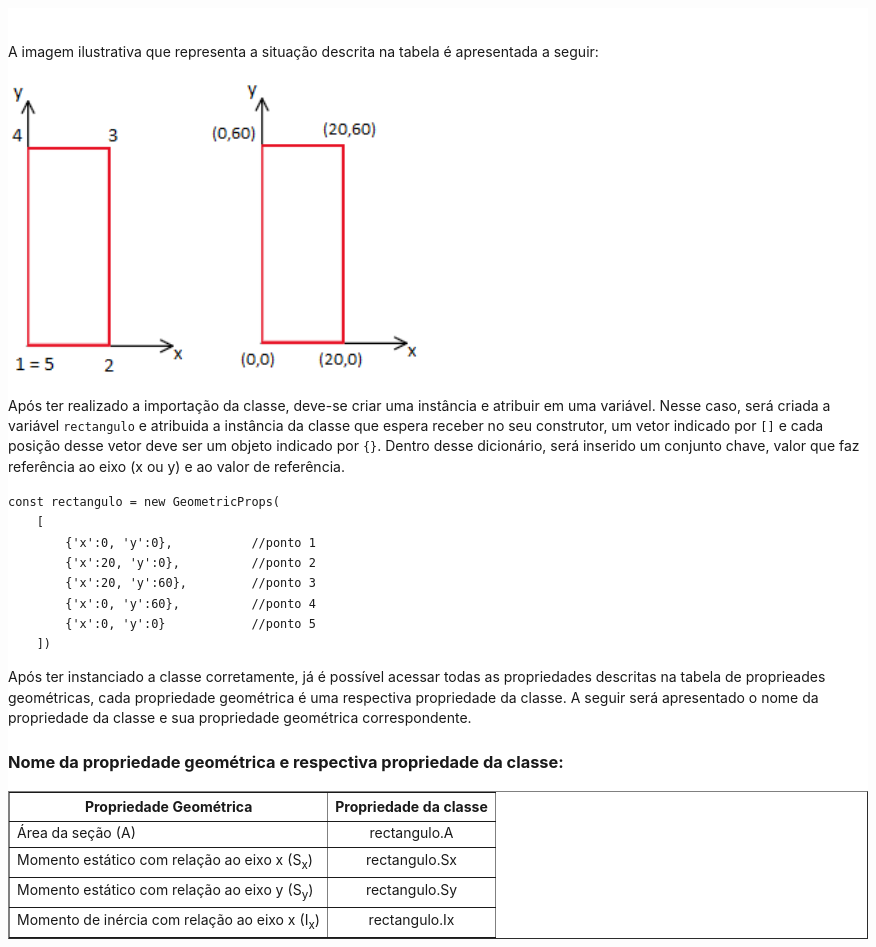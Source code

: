 <br>

A imagem ilustrativa que representa a situação descrita na tabela é apresentada a seguir:

  <img src='./images/01_retangular.png' height=300>


<br>

Após ter realizado a importação da classe, deve-se criar uma instância e atribuir em uma variável. Nesse caso, será criada a variável <code>rectangulo</code> e atribuida a instância da classe que espera receber no seu construtor, um vetor indicado por <code>[]</code> e cada posição desse vetor deve ser um objeto indicado por <code>{}</code>. Dentro desse dicionário, será inserido um conjunto chave, valor que faz referência ao eixo (x ou y) e ao valor de referência.


```
const rectangulo = new GeometricProps(
    [
        {'x':0, 'y':0},           //ponto 1
        {'x':20, 'y':0},          //ponto 2
        {'x':20, 'y':60},         //ponto 3
        {'x':0, 'y':60},          //ponto 4
        {'x':0, 'y':0}            //ponto 5
    ])
```
  
Após ter instanciado a classe corretamente, já é possível acessar todas as propriedades descritas na tabela de proprieades geométricas, cada propriedade geométrica é uma respectiva propriedade da classe. A seguir será apresentado o nome da propriedade da classe e sua propriedade geométrica correspondente.

<h3>Nome da propriedade geométrica e respectiva propriedade da classe:</h3>

<table border="1">
  <thead>
  <th>Propriedade Geométrica</th>
    <th>Propriedade da classe</th>
  </thead>

  <tbody>
    <tr>
      <td>Área da seção (A)</td>
      <td align="center">rectangulo.A</td>
    </tr>
    <tr>
      <td>Momento estático com relação ao eixo x (S<sub>x</sub>)</td>
      <td align="center">rectangulo.Sx</td>
    </tr>
    <tr>
      <td>Momento estático com relação ao eixo y (S<sub>y</sub>)</td>
      <td align="center">rectangulo.Sy</td>
    </tr>
    <tr>
      <td>Momento de inércia com relação ao eixo x (I<sub>x</sub>)</td>
      <td align="center">rectangulo.Ix</td>
    </tr>